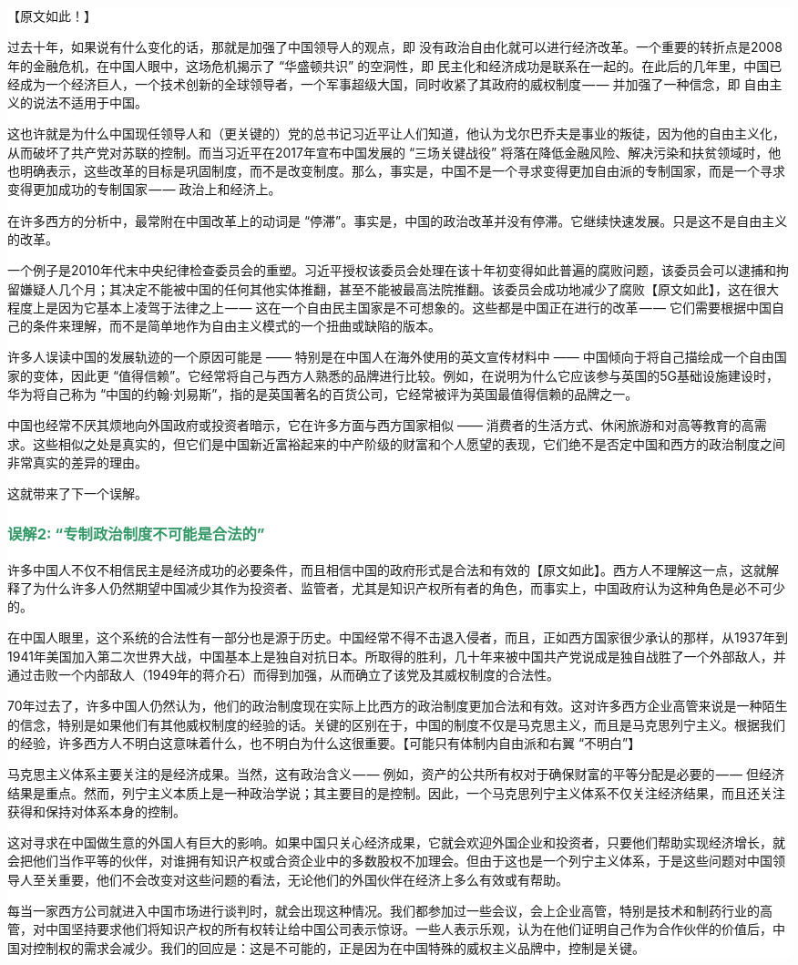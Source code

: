    【原文如此！】
  </p>
  <p class="graf graf--p">
   过去十年，如果说有什么变化的话，那就是加强了中国领导人的观点，即 没有政治自由化就可以进行经济改革。一个重要的转折点是2008年的金融危机，在中国人眼中，这场危机揭示了 “华盛顿共识” 的空洞性，即 民主化和经济成功是联系在一起的。在此后的几年里，中国已经成为一个经济巨人，一个技术创新的全球领导者，一个军事超级大国，同时收紧了其政府的威权制度 — — 并加强了一种信念，即 自由主义的说法不适用于中国。
  </p>
  <p class="graf graf--p">
   这也许就是为什么中国现任领导人和（更关键的）党的总书记习近平让人们知道，他认为戈尔巴乔夫是事业的叛徒，因为他的自由主义化，从而破坏了共产党对苏联的控制。而当习近平在2017年宣布中国发展的 “三场关键战役” 将落在降低金融风险、解决污染和扶贫领域时，他也明确表示，这些改革的目标是巩固制度，而不是改变制度。那么，事实是，中国不是一个寻求变得更加自由派的专制国家，而是一个寻求变得更加成功的专制国家 — — 政治上和经济上。
  </p>
  <p class="graf graf--p">
   在许多西方的分析中，最常附在中国改革上的动词是 “停滞”。事实是，中国的政治改革并没有停滞。它继续快速发展。只是这不是自由主义的改革。
  </p>
  <p class="graf graf--p">
   一个例子是2010年代末中央纪律检查委员会的重塑。习近平授权该委员会处理在该十年初变得如此普遍的腐败问题，该委员会可以逮捕和拘留嫌疑人几个月；其决定不能被中国的任何其他实体推翻，甚至不能被最高法院推翻。该委员会成功地减少了腐败【原文如此】，这在很大程度上是因为它基本上凌驾于法律之上 — — 这在一个自由民主国家是不可想象的。这些都是中国正在进行的改革 — — 它们需要根据中国自己的条件来理解，而不是简单地作为自由主义模式的一个扭曲或缺陷的版本。
  </p>
  <p class="graf graf--p">
   许多人误读中国的发展轨迹的一个原因可能是 —— 特别是在中国人在海外使用的英文宣传材料中 —— 中国倾向于将自己描绘成一个自由国家的变体，因此更 “值得信赖”。它经常将自己与西方人熟悉的品牌进行比较。例如，在说明为什么它应该参与英国的5G基础设施建设时，华为将自己称为 “中国的约翰·刘易斯”，指的是英国著名的百货公司，它经常被评为英国最值得信赖的品牌之一。
  </p>
  <p class="graf graf--p">
   中国也经常不厌其烦地向外国政府或投资者暗示，它在许多方面与西方国家相似 —— 消费者的生活方式、休闲旅游和对高等教育的高需求。这些相似之处是真实的，但它们是中国新近富裕起来的中产阶级的财富和个人愿望的表现，它们绝不是否定中国和西方的政治制度之间非常真实的差异的理由。
  </p>
  <p class="graf graf--p">
   这就带来了下一个误解。
  </p>
  <h3 class="graf graf--p">
   <span style="color: #339966;">
    <strong class="markup--strong markup--p-strong">
     误解2: “专制政治制度不可能是合法的”
    </strong>
   </span>
  </h3>
  <p class="graf graf--p">
   许多中国人不仅不相信民主是经济成功的必要条件，而且相信中国的政府形式是合法和有效的【原文如此】。西方人不理解这一点，这就解释了为什么许多人仍然期望中国减少其作为投资者、监管者，尤其是知识产权所有者的角色，而事实上，中国政府认为这种角色是必不可少的。
  </p>
  <p class="graf graf--p">
   在中国人眼里，这个系统的合法性有一部分也是源于历史。中国经常不得不击退入侵者，而且，正如西方国家很少承认的那样，从1937年到1941年美国加入第二次世界大战，中国基本上是独自对抗日本。所取得的胜利，几十年来被中国共产党说成是独自战胜了一个外部敌人，并通过击败一个内部敌人（1949年的蒋介石）而得到加强，从而确立了该党及其威权制度的合法性。
  </p>
  <p class="graf graf--p">
   70年过去了，许多中国人仍然认为，他们的政治制度现在实际上比西方的政治制度更加合法和有效。这对许多西方企业高管来说是一种陌生的信念，特别是如果他们有其他威权制度的经验的话。关键的区别在于，中国的制度不仅是马克思主义，而且是马克思列宁主义。根据我们的经验，许多西方人不明白这意味着什么，也不明白为什么这很重要。【可能只有体制内自由派和右翼 “不明白”】
  </p>
  <p class="graf graf--p">
   马克思主义体系主要关注的是经济成果。当然，这有政治含义 — — 例如，资产的公共所有权对于确保财富的平等分配是必要的 — — 但经济结果是重点。然而，列宁主义本质上是一种政治学说；其主要目的是控制。因此，一个马克思列宁主义体系不仅关注经济结果，而且还关注获得和保持对体系本身的控制。
  </p>
  <p class="graf graf--p">
   这对寻求在中国做生意的外国人有巨大的影响。如果中国只关心经济成果，它就会欢迎外国企业和投资者，只要他们帮助实现经济增长，就会把他们当作平等的伙伴，对谁拥有知识产权或合资企业中的多数股权不加理会。但由于这也是一个列宁主义体系，于是这些问题对中国领导人至关重要，他们不会改变对这些问题的看法，无论他们的外国伙伴在经济上多么有效或有帮助。
  </p>
  <p class="graf graf--p">
   每当一家西方公司就进入中国市场进行谈判时，就会出现这种情况。我们都参加过一些会议，会上企业高管，特别是技术和制药行业的高管，对中国坚持要求他们将知识产权的所有权转让给中国公司表示惊讶。一些人表示乐观，认为在他们证明自己作为合作伙伴的价值后，中国对控制权的需求会减少。我们的回应是：这是不可能的，正是因为在中国特殊的威权主义品牌中，控制是关键。
  </p>
  <figure class="graf graf--figure">